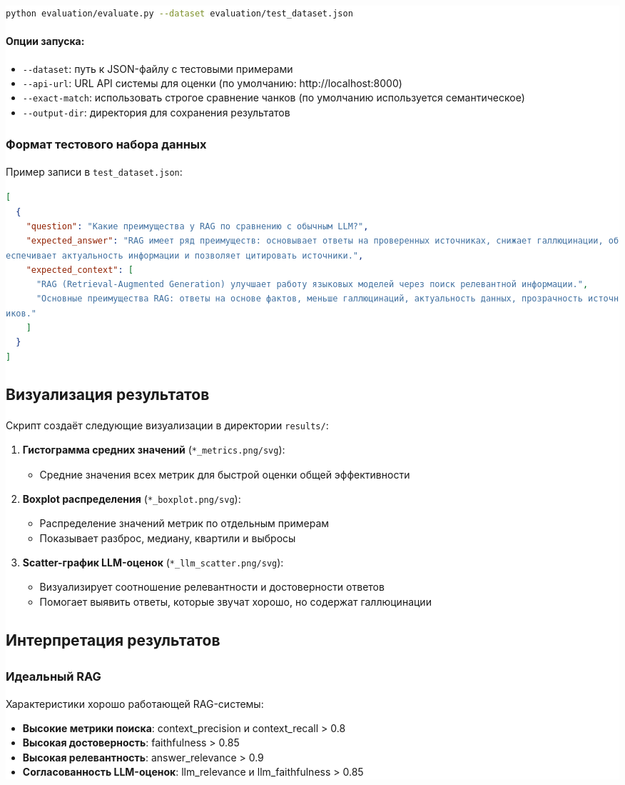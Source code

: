 ```bash
python evaluation/evaluate.py --dataset evaluation/test_dataset.json
```

#### Опции запуска:

- `--dataset`: путь к JSON-файлу с тестовыми примерами
- `--api-url`: URL API системы для оценки (по умолчанию: http://localhost:8000)
- `--exact-match`: использовать строгое сравнение чанков (по умолчанию используется семантическое)
- `--output-dir`: директория для сохранения результатов

### Формат тестового набора данных

Пример записи в `test_dataset.json`:

```json
[
  {
    "question": "Какие преимущества у RAG по сравнению с обычным LLM?",
    "expected_answer": "RAG имеет ряд преимуществ: основывает ответы на проверенных источниках, снижает галлюцинации, обеспечивает актуальность информации и позволяет цитировать источники.",
    "expected_context": [
      "RAG (Retrieval-Augmented Generation) улучшает работу языковых моделей через поиск релевантной информации.",
      "Основные преимущества RAG: ответы на основе фактов, меньше галлюцинаций, актуальность данных, прозрачность источников."
    ]
  }
]
```

## Визуализация результатов

Скрипт создаёт следующие визуализации в директории `results/`:

1. **Гистограмма средних значений** (`*_metrics.png/svg`):
   - Средние значения всех метрик для быстрой оценки общей эффективности

2. **Boxplot распределения** (`*_boxplot.png/svg`):
   - Распределение значений метрик по отдельным примерам
   - Показывает разброс, медиану, квартили и выбросы

3. **Scatter-график LLM-оценок** (`*_llm_scatter.png/svg`):
   - Визуализирует соотношение релевантности и достоверности ответов
   - Помогает выявить ответы, которые звучат хорошо, но содержат галлюцинации

## Интерпретация результатов

### Идеальный RAG

Характеристики хорошо работающей RAG-системы:

- **Высокие метрики поиска**: context_precision и context_recall > 0.8
- **Высокая достоверность**: faithfulness > 0.85
- **Высокая релевантность**: answer_relevance > 0.9
- **Согласованность LLM-оценок**: llm_relevance и llm_faithfulness > 0.85
